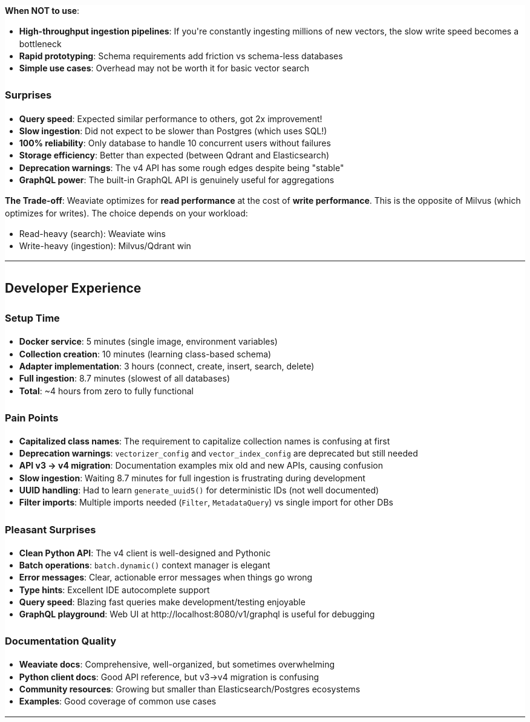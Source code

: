 **When NOT to use**:
- **High-throughput ingestion pipelines**: If you're constantly ingesting millions of new vectors, the slow write speed becomes a bottleneck
- **Rapid prototyping**: Schema requirements add friction vs schema-less databases
- **Simple use cases**: Overhead may not be worth it for basic vector search

### Surprises
- **Query speed**: Expected similar performance to others, got 2x improvement!
- **Slow ingestion**: Did not expect to be slower than Postgres (which uses SQL!)
- **100% reliability**: Only database to handle 10 concurrent users without failures
- **Storage efficiency**: Better than expected (between Qdrant and Elasticsearch)
- **Deprecation warnings**: The v4 API has some rough edges despite being "stable"
- **GraphQL power**: The built-in GraphQL API is genuinely useful for aggregations

**The Trade-off**: Weaviate optimizes for **read performance** at the cost of **write performance**. This is the opposite of Milvus (which optimizes for writes). The choice depends on your workload:
- Read-heavy (search): Weaviate wins
- Write-heavy (ingestion): Milvus/Qdrant win

---

## Developer Experience

### Setup Time
- **Docker service**: 5 minutes (single image, environment variables)
- **Collection creation**: 10 minutes (learning class-based schema)
- **Adapter implementation**: 3 hours (connect, create, insert, search, delete)
- **Full ingestion**: 8.7 minutes (slowest of all databases)
- **Total**: ~4 hours from zero to fully functional

### Pain Points
- **Capitalized class names**: The requirement to capitalize collection names is confusing at first
- **Deprecation warnings**: `vectorizer_config` and `vector_index_config` are deprecated but still needed
- **API v3 → v4 migration**: Documentation examples mix old and new APIs, causing confusion
- **Slow ingestion**: Waiting 8.7 minutes for full ingestion is frustrating during development
- **UUID handling**: Had to learn `generate_uuid5()` for deterministic IDs (not well documented)
- **Filter imports**: Multiple imports needed (`Filter`, `MetadataQuery`) vs single import for other DBs

### Pleasant Surprises
- **Clean Python API**: The v4 client is well-designed and Pythonic
- **Batch operations**: `batch.dynamic()` context manager is elegant
- **Error messages**: Clear, actionable error messages when things go wrong
- **Type hints**: Excellent IDE autocomplete support
- **Query speed**: Blazing fast queries make development/testing enjoyable
- **GraphQL playground**: Web UI at http://localhost:8080/v1/graphql is useful for debugging

### Documentation Quality
- **Weaviate docs**: Comprehensive, well-organized, but sometimes overwhelming
- **Python client docs**: Good API reference, but v3→v4 migration is confusing
- **Community resources**: Growing but smaller than Elasticsearch/Postgres ecosystems
- **Examples**: Good coverage of common use cases

---